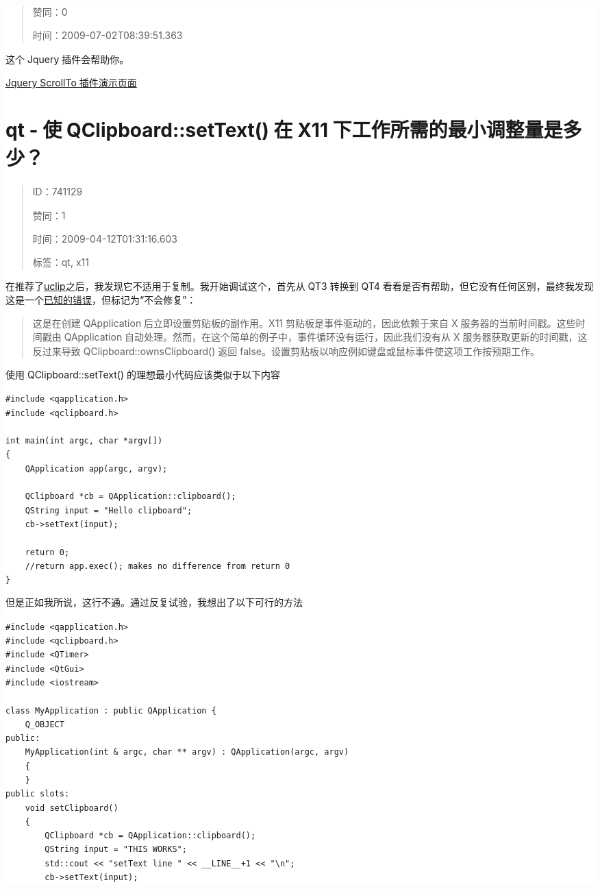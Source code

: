 > 赞同：0
> 
> 时间：2009-07-02T08:39:51.363

这个 Jquery 插件会帮助你。

[Jquery ScrollTo 插件演示页面](http://demos.flesler.com/jquery/scrollTo/)

# qt - 使 QClipboard::setText() 在 X11 下工作所需的最小调整量是多少？

> ID：741129
> 
> 赞同：1
> 
> 时间：2009-04-12T01:31:16.603
> 
> 标签：qt, x11

在推荐了[uclip](http://www.typo.co.il/~mooffie/uclip/)之后，我发现它不适用于复制。我开始调试这个，首先从 QT3 转换到 QT4 看看是否有帮助，但它没有任何区别，最终我发现这是一个[已知的错误](http://www.qtsoftware.com/developer/task-tracker/index_html?method=entry&id=114376)，但标记为“不会修复”：

> 这是在创建 QApplication 后立即设置剪贴板的副作用。X11 剪贴板是事件驱动的，因此依赖于来自 X 服务器的当前时间戳。这些时间戳由 QApplication 自动处理。然而，在这个简单的例子中，事件循环没有运行，因此我们没有从 X 服务器获取更新的时间戳，这反过来导致 QClipboard::ownsClipboard() 返回 false。设置剪贴板以响应例如键盘或鼠标事件使这项工作按预期工作。

使用 QClipboard::setText() 的理想最小代码应该类似于以下内容

```
#include <qapplication.h>
#include <qclipboard.h>

int main(int argc, char *argv[])
{
    QApplication app(argc, argv);

    QClipboard *cb = QApplication::clipboard();
    QString input = "Hello clipboard";
    cb->setText(input);

    return 0;
    //return app.exec(); makes no difference from return 0
} 
```

但是正如我所说，这行不通。通过反复试验，我想出了以下可行的方法

```
#include <qapplication.h>
#include <qclipboard.h>
#include <QTimer>
#include <QtGui>
#include <iostream>

class MyApplication : public QApplication {
    Q_OBJECT
public:
    MyApplication(int & argc, char ** argv) : QApplication(argc, argv)
    {
    }
public slots:
    void setClipboard()
    {
        QClipboard *cb = QApplication::clipboard();
        QString input = "THIS WORKS";
        std::cout << "setText line " << __LINE__+1 << "\n";
        cb->setText(input);
```